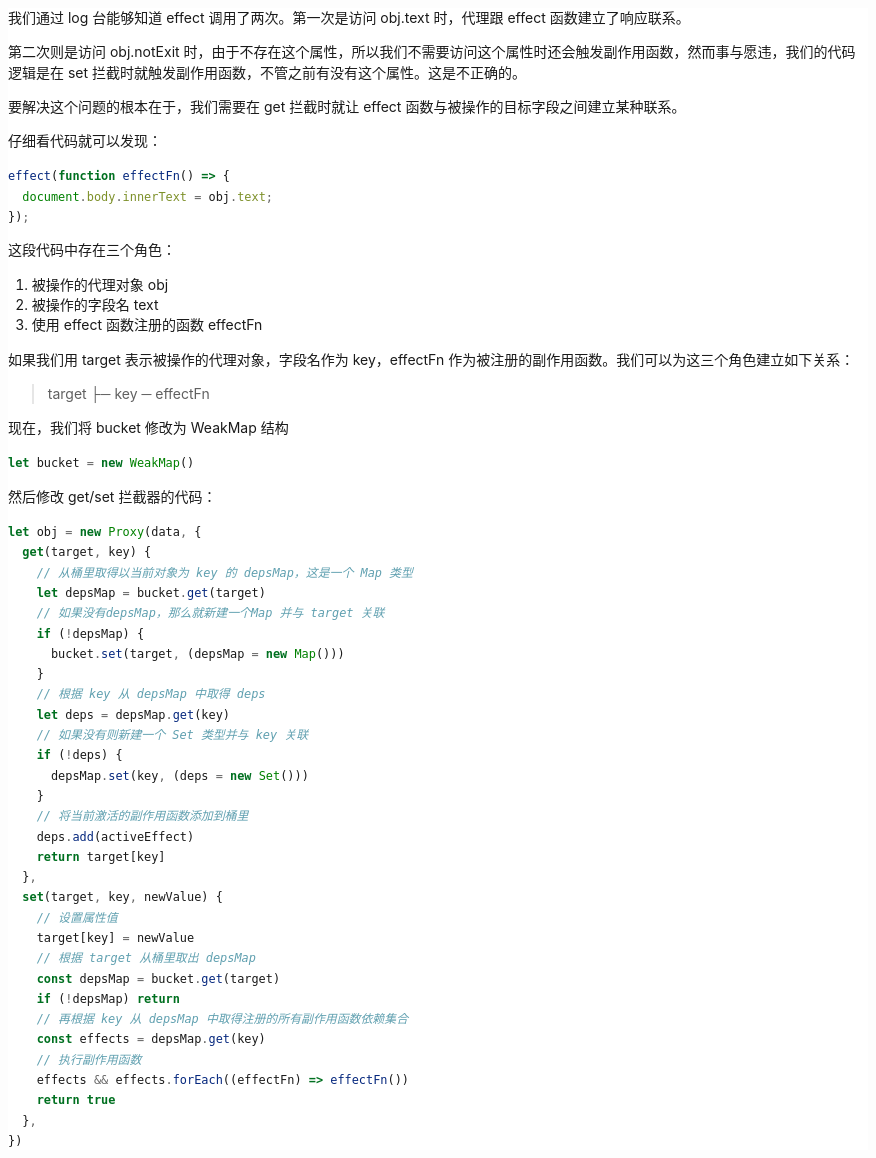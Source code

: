 我们通过 log 台能够知道 effect 调用了两次。第一次是访问 obj.text 时，代理跟 effect 函数建立了响应联系。

第二次则是访问 obj.notExit 时，由于不存在这个属性，所以我们不需要访问这个属性时还会触发副作用函数，然而事与愿违，我们的代码逻辑是在 set 拦截时就触发副作用函数，不管之前有没有这个属性。这是不正确的。

要解决这个问题的根本在于，我们需要在 get 拦截时就让 effect 函数与被操作的目标字段之间建立某种联系。

仔细看代码就可以发现：

```js
effect(function effectFn() => {
  document.body.innerText = obj.text;
});
```

这段代码中存在三个角色：

1. 被操作的代理对象 obj
2. 被操作的字段名 text
3. 使用 effect 函数注册的函数 effectFn

如果我们用 target 表示被操作的代理对象，字段名作为 key，effectFn 作为被注册的副作用函数。我们可以为这三个角色建立如下关系：

> target
> ├─ key ─ effectFn

现在，我们将 bucket 修改为 WeakMap 结构

```js
let bucket = new WeakMap()
```

然后修改 get/set 拦截器的代码：

```js
let obj = new Proxy(data, {
  get(target, key) {
    // 从桶里取得以当前对象为 key 的 depsMap，这是一个 Map 类型
    let depsMap = bucket.get(target)
    // 如果没有depsMap，那么就新建一个Map 并与 target 关联
    if (!depsMap) {
      bucket.set(target, (depsMap = new Map()))
    }
    // 根据 key 从 depsMap 中取得 deps
    let deps = depsMap.get(key)
    // 如果没有则新建一个 Set 类型并与 key 关联
    if (!deps) {
      depsMap.set(key, (deps = new Set()))
    }
    // 将当前激活的副作用函数添加到桶里
    deps.add(activeEffect)
    return target[key]
  },
  set(target, key, newValue) {
    // 设置属性值
    target[key] = newValue
    // 根据 target 从桶里取出 depsMap
    const depsMap = bucket.get(target)
    if (!depsMap) return
    // 再根据 key 从 depsMap 中取得注册的所有副作用函数依赖集合
    const effects = depsMap.get(key)
    // 执行副作用函数
    effects && effects.forEach((effectFn) => effectFn())
    return true
  },
})
```
